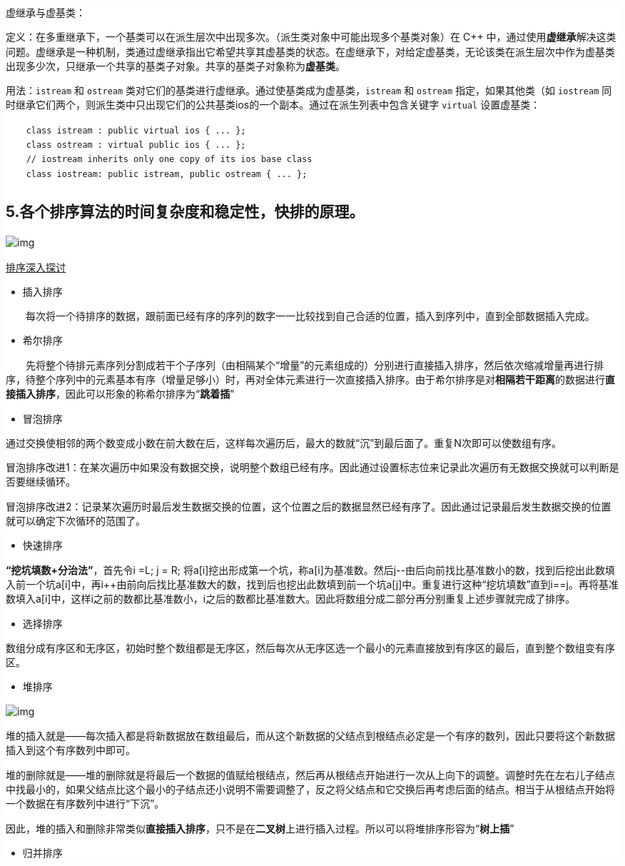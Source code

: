 虚继承与虚基类：

定义：在多重继承下，一个基类可以在派生层次中出现多次。（派生类对象中可能出现多个基类对象）在 C++ 中，通过使用**虚继承**解决这类问题。虚继承是一种机制，类通过虚继承指出它希望共享其虚基类的状态。在虚继承下，对给定虚基类，无论该类在派生层次中作为虚基类出现多少次，只继承一个共享的基类子对象。共享的基类子对象称为**虚基类**。

用法：`istream` 和 `ostream` 类对它们的基类进行虚继承。通过使基类成为虚基类，`istream` 和 `ostream` 指定，如果其他类（如 `iostream` 同时继承它们两个，则派生类中只出现它们的公共基类ios的一个副本。通过在派生列表中包含关键字 `virtual` 设置虚基类：

```
    class istream : public virtual ios { ... };
    class ostream : virtual public ios { ... };
    // iostream inherits only one copy of its ios base class
    class iostream: public istream, public ostream { ... };
```

## **5.各个排序算法的时间复杂度和稳定性，快排的原理。**

![img](https://images2015.cnblogs.com/blog/364303/201608/364303-20160815163155765-181431145.png)

[排序深入探讨](http://blog.csdn.net/morewindows/article/details/7961256)

- 插入排序

　　每次将一个待排序的数据，跟前面已经有序的序列的数字一一比较找到自己合适的位置，插入到序列中，直到全部数据插入完成。

- 希尔排序

　　先将整个待排元素序列分割成若干个子序列（由相隔某个“增量”的元素组成的）分别进行直接插入排序，然后依次缩减增量再进行排序，待整个序列中的元素基本有序（增量足够小）时，再对全体元素进行一次直接插入排序。由于希尔排序是对**相隔若干距离**的数据进行**直接插入排序**，因此可以形象的称希尔排序为“**跳着插**”

- 冒泡排序

通过交换使相邻的两个数变成小数在前大数在后，这样每次遍历后，最大的数就“沉”到最后面了。重复N次即可以使数组有序。

冒泡排序改进1：在某次遍历中如果没有数据交换，说明整个数组已经有序。因此通过设置标志位来记录此次遍历有无数据交换就可以判断是否要继续循环。

冒泡排序改进2：记录某次遍历时最后发生数据交换的位置，这个位置之后的数据显然已经有序了。因此通过记录最后发生数据交换的位置就可以确定下次循环的范围了。

- 快速排序

**“挖坑填数+分治法”**，首先令i =L; j = R; 将a[i]挖出形成第一个坑，称a[i]为基准数。然后j--由后向前找比基准数小的数，找到后挖出此数填入前一个坑a[i]中，再i++由前向后找比基准数大的数，找到后也挖出此数填到前一个坑a[j]中。重复进行这种“挖坑填数”直到i==j。再将基准数填入a[i]中，这样i之前的数都比基准数小，i之后的数都比基准数大。因此将数组分成二部分再分别重复上述步骤就完成了排序。

- 选择排序

数组分成有序区和无序区，初始时整个数组都是无序区，然后每次从无序区选一个最小的元素直接放到有序区的最后，直到整个数组变有序区。

- 堆排序

![img](https://images2015.cnblogs.com/blog/364303/201608/364303-20160815164725671-1307064177.png)

堆的插入就是——每次插入都是将新数据放在数组最后，而从这个新数据的父结点到根结点必定是一个有序的数列，因此只要将这个新数据插入到这个有序数列中即可。

堆的删除就是——堆的删除就是将最后一个数据的值赋给根结点，然后再从根结点开始进行一次从上向下的调整。调整时先在左右儿子结点中找最小的，如果父结点比这个最小的子结点还小说明不需要调整了，反之将父结点和它交换后再考虑后面的结点。相当于从根结点开始将一个数据在有序数列中进行“下沉”。

因此，堆的插入和删除非常类似**直接插入排序**，只不是在**二叉树**上进行插入过程。所以可以将堆排序形容为“**树上插**”

- 归并排序
